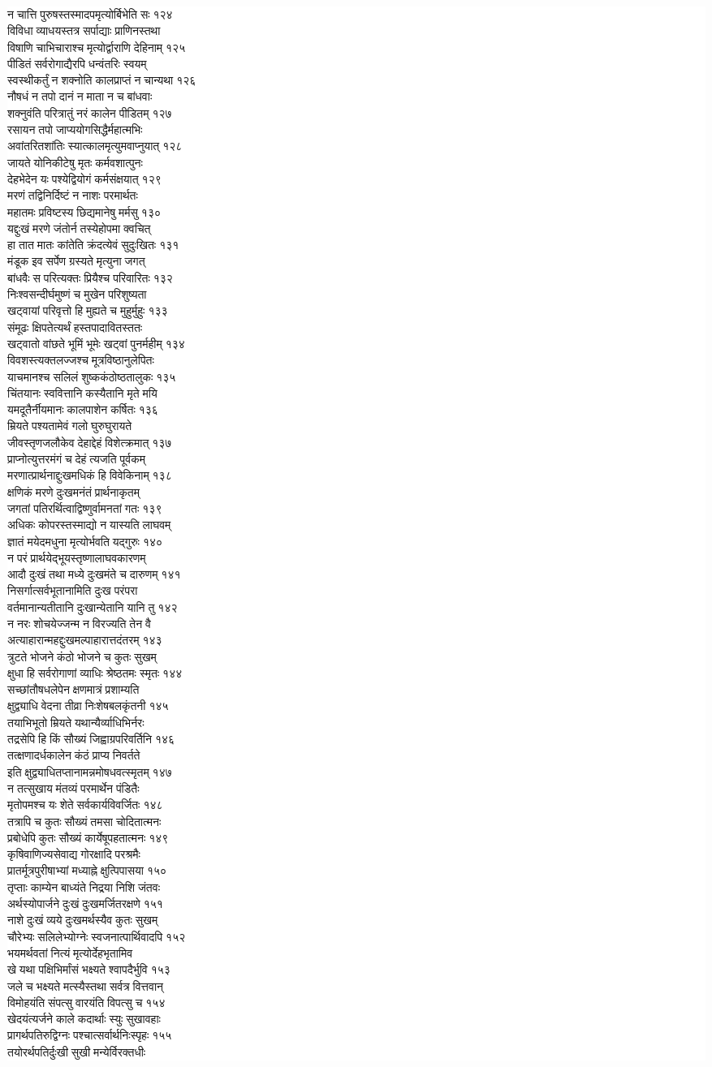 न चात्ति पुरुषस्तस्मादपमृत्योर्बिभेति सः १२४  
विविधा व्याधयस्तत्र सर्पाद्याः प्राणिनस्तथा  
विषाणि चाभिचाराश्च मृत्योर्द्वाराणि देहिनाम् १२५  
पीडितं सर्वरोगाद्यैरपि धन्वंतरिः स्वयम्  
स्वस्थीकर्तुं न शक्नोति कालप्राप्तं न चान्यथा १२६  
नौषधं न तपो दानं न माता न च बांधवाः  
शक्नुवंति परित्रातुं नरं कालेन पीडितम् १२७  
रसायन तपो जाप्ययोगसिद्धैर्महात्मभिः  
अवांतरितशांतिः स्यात्कालमृत्युमवाप्नुयात् १२८  
जायते योनिकीटेषु मृतः कर्मवशात्पुनः  
देहभेदेन यः पश्येद्वियोगं कर्मसंक्षयात् १२९  
मरणं तद्विनिर्दिष्टं न नाशः परमार्थतः  
महातमः प्रविष्टस्य छिद्यमानेषु मर्मसु १३०  
यद्दुःखं मरणे जंतोर्न तस्येहोपमा क्वचित्  
हा तात मातः कांतेति क्रंदत्येवं सुदुःखितः १३१  
मंडूक इव सर्पेण ग्रस्यते मृत्युना जगत्  
बांधवैः स परित्यक्तः प्रियैश्च परिवारितः १३२  
निःश्वसन्दीर्घमुष्णं च मुखेन परिशुष्यता  
खट्वायां परिवृत्तो हि मुह्यते च मुहुर्मुहुः १३३  
संमूढः क्षिपतेत्यर्थं हस्तपादावितस्ततः  
खट्वातो वांछते भूमिं भूमेः खट्वां पुनर्महीम् १३४  
विवशस्त्यक्तलज्जश्च मूत्रविष्ठानुलेपितः  
याचमानश्च सलिलं शुष्ककंठोष्ठतालुकः १३५  
चिंतयानः स्ववित्तानि कस्यैतानि मृते मयि  
यमदूतैर्नीयमानः कालपाशेन कर्षितः १३६  
म्रियते पश्यतामेवं गलो घुरुघुरायते  
जीवस्तृणजलौकेव देहाद्देहं विशेत्क्रमात् १३७  
प्राप्नोत्युत्तरमंगं च देहं त्यजति पूर्वकम्  
मरणात्प्रार्थनाद्दुःखमधिकं हि विवेकिनाम् १३८  
क्षणिकं मरणे दुःखमनंतं प्रार्थनाकृतम्  
जगतां पतिरर्थित्वाद्विष्णुर्वामनतां गतः १३९  
अधिकः कोपरस्तस्माद्यो न यास्यति लाघवम्  
ज्ञातं मयेदमधुना मृत्योर्भवति यद्गुरुः १४०  
न परं प्रार्थयेद्भूयस्तृष्णालाघवकारणम्  
आदौ दुःखं तथा मध्ये दुःखमंते च दारुणम् १४१  
निसर्गात्सर्वभूतानामिति दुःख परंपरा  
वर्तमानान्यतीतानि दुःखान्येतानि यानि तु १४२  
न नरः शोचयेज्जन्म न विरज्यति तेन वै  
अत्याहारान्महद्दुःखमल्पाहारात्तदंतरम् १४३  
त्रुटते भोजने कंठो भोजने च कुतः सुखम्  
क्षुधा हि सर्वरोगाणां व्याधिः श्रेष्ठतमः स्मृतः १४४  
सच्छांतौषधलेपेन क्षणमात्रं प्रशाम्यति  
क्षुद्व्याधि वेदना तीव्रा निःशेषबलकृंतनी १४५  
तयाभिभूतो म्रियते यथान्यैर्व्याधिभिर्नरः  
तद्रसेपि हि किं सौख्यं जिह्वाग्रपरिवर्तिनि १४६  
तत्क्षणादर्धकालेन कंठं प्राप्य निवर्तते  
इति क्षुद्व्याधितप्तानामन्नमोषधवत्स्मृतम् १४७  
न तत्सुखाय मंतव्यं परमार्थेन पंडितैः  
मृतोपमश्च यः शेते सर्वकार्यविवर्जितः १४८  
तत्रापि च कुतः सौख्यं तमसा चोदितात्मनः  
प्रबोधेपि कुतः सौख्यं कार्येषूपहतात्मनः १४९  
कृषिवाणिज्यसेवाद्य गोरक्षादि परश्रमैः  
प्रातर्मूत्रपुरीषाभ्यां मध्याह्ने क्षुत्पिपासया १५०  
तृप्ताः काम्येन बाध्यंते निद्रया निशि जंतवः  
अर्थस्योपार्जने दुःखं दुःखमर्जितरक्षणे १५१  
नाशे दुःखं व्यये दुःखमर्थस्यैव कुतः सुखम्  
चौरेभ्यः सलिलेभ्योग्नेः स्वजनात्पार्थिवादपि १५२  
भयमर्थवतां नित्यं मृत्योर्देहभृतामिव  
खे यथा पक्षिभिर्मांसं भक्ष्यते श्वापदैर्भुवि १५३  
जले च भक्ष्यते मत्स्यैस्तथा सर्वत्र वित्तवान्  
विमोहयंति संपत्सु वारयंति विपत्सु च १५४  
खेदयंत्यर्जने काले कदार्थाः स्युः सुखावहाः  
प्रागर्थपतिरुद्विग्नः पश्चात्सर्वार्थनिःस्पृहः १५५  
तयोरर्थपतिर्दुःखी सुखी मन्येर्विरक्तधीः  